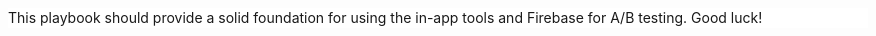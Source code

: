 This playbook should provide a solid foundation for using the in-app tools and Firebase for A/B testing. Good luck!

    